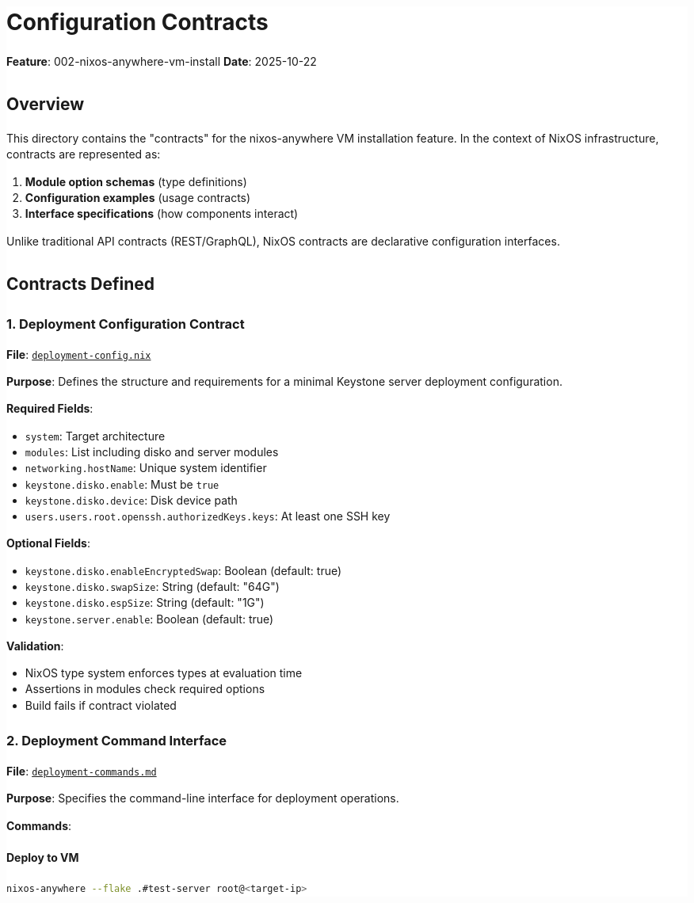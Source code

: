 # Configuration Contracts

**Feature**: 002-nixos-anywhere-vm-install
**Date**: 2025-10-22

## Overview

This directory contains the "contracts" for the nixos-anywhere VM installation feature. In the context of NixOS infrastructure, contracts are represented as:

1. **Module option schemas** (type definitions)
2. **Configuration examples** (usage contracts)
3. **Interface specifications** (how components interact)

Unlike traditional API contracts (REST/GraphQL), NixOS contracts are declarative configuration interfaces.

## Contracts Defined

### 1. Deployment Configuration Contract

**File**: [`deployment-config.nix`](./deployment-config.nix)

**Purpose**: Defines the structure and requirements for a minimal Keystone server deployment configuration.

**Required Fields**:
- `system`: Target architecture
- `modules`: List including disko and server modules
- `networking.hostName`: Unique system identifier
- `keystone.disko.enable`: Must be `true`
- `keystone.disko.device`: Disk device path
- `users.users.root.openssh.authorizedKeys.keys`: At least one SSH key

**Optional Fields**:
- `keystone.disko.enableEncryptedSwap`: Boolean (default: true)
- `keystone.disko.swapSize`: String (default: "64G")
- `keystone.disko.espSize`: String (default: "1G")
- `keystone.server.enable`: Boolean (default: true)

**Validation**:
- NixOS type system enforces types at evaluation time
- Assertions in modules check required options
- Build fails if contract violated

### 2. Deployment Command Interface

**File**: [`deployment-commands.md`](./deployment-commands.md)

**Purpose**: Specifies the command-line interface for deployment operations.

**Commands**:

#### Deploy to VM
```bash
nixos-anywhere --flake .#test-server root@<target-ip>
```

